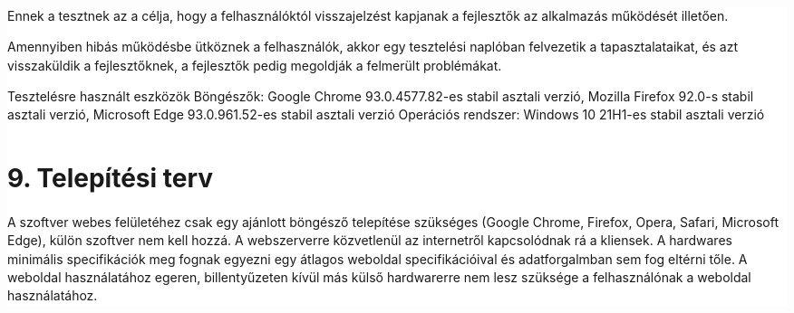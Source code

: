 Ennek a tesztnek az a célja, hogy a felhasználóktól visszajelzést kapjanak a fejlesztők az alkalmazás működését illetően.

Amennyiben hibás működésbe ütköznek a felhasználók, akkor egy tesztelési naplóban felvezetik a tapasztalataikat, és azt visszaküldik a fejlesztőknek, a fejlesztők pedig megoldják a felmerült problémákat.

Tesztelésre használt eszközök
Böngészők: Google Chrome 93.0.4577.82-es stabil asztali verzió, Mozilla Firefox 92.0-s stabil asztali verzió, Microsoft Edge 93.0.961.52-es stabil asztali verzió Operációs rendszer: Windows 10 21H1-es stabil asztali verzió

9\. Telepítési terv
===================

A szoftver webes felületéhez csak egy ajánlott böngésző telepítése szükséges (Google Chrome, Firefox, Opera, Safari, Microsoft Edge), külön szoftver nem kell hozzá. A webszerverre közvetlenül az internetről kapcsolódnak rá a kliensek. A hardwares minimális specifikációk meg fognak egyezni egy átlagos weboldal specifikációival és adatforgalmban sem fog eltérni tőle. A weboldal használatához egeren, billentyűzeten kívül más külső hardwarerre nem lesz szüksége a felhasználónak a weboldal használatához.
